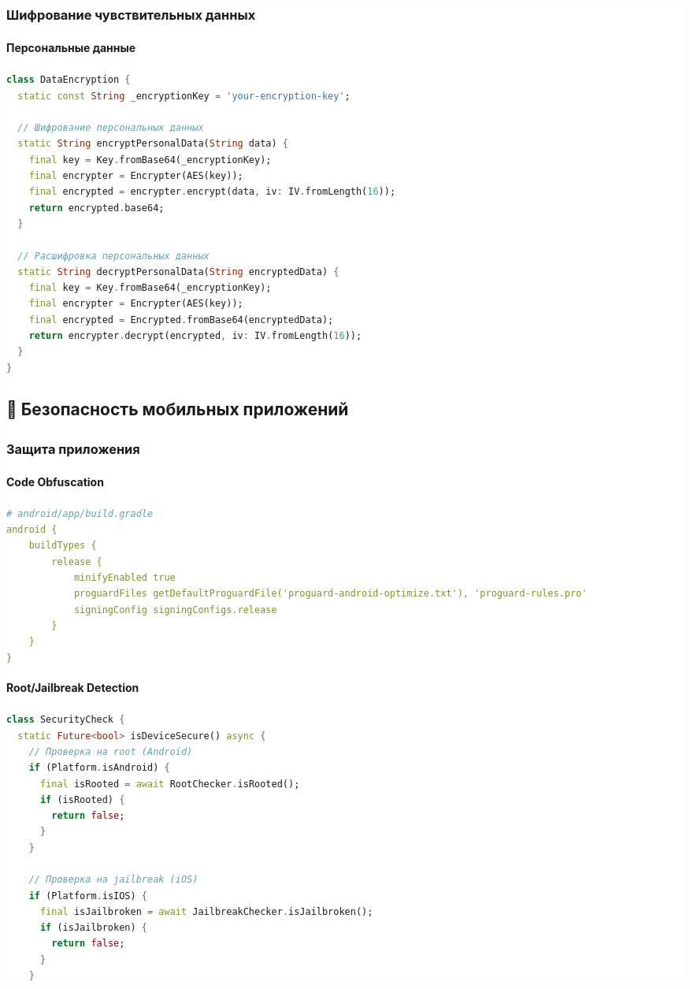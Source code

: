 ### Шифрование чувствительных данных

#### Персональные данные
```dart
class DataEncryption {
  static const String _encryptionKey = 'your-encryption-key';
  
  // Шифрование персональных данных
  static String encryptPersonalData(String data) {
    final key = Key.fromBase64(_encryptionKey);
    final encrypter = Encrypter(AES(key));
    final encrypted = encrypter.encrypt(data, iv: IV.fromLength(16));
    return encrypted.base64;
  }
  
  // Расшифровка персональных данных
  static String decryptPersonalData(String encryptedData) {
    final key = Key.fromBase64(_encryptionKey);
    final encrypter = Encrypter(AES(key));
    final encrypted = Encrypted.fromBase64(encryptedData);
    return encrypter.decrypt(encrypted, iv: IV.fromLength(16));
  }
}
```

## 📱 Безопасность мобильных приложений

### Защита приложения

#### Code Obfuscation
```yaml
# android/app/build.gradle
android {
    buildTypes {
        release {
            minifyEnabled true
            proguardFiles getDefaultProguardFile('proguard-android-optimize.txt'), 'proguard-rules.pro'
            signingConfig signingConfigs.release
        }
    }
}
```

#### Root/Jailbreak Detection
```dart
class SecurityCheck {
  static Future<bool> isDeviceSecure() async {
    // Проверка на root (Android)
    if (Platform.isAndroid) {
      final isRooted = await RootChecker.isRooted();
      if (isRooted) {
        return false;
      }
    }
    
    // Проверка на jailbreak (iOS)
    if (Platform.isIOS) {
      final isJailbroken = await JailbreakChecker.isJailbroken();
      if (isJailbroken) {
        return false;
      }
    }
```